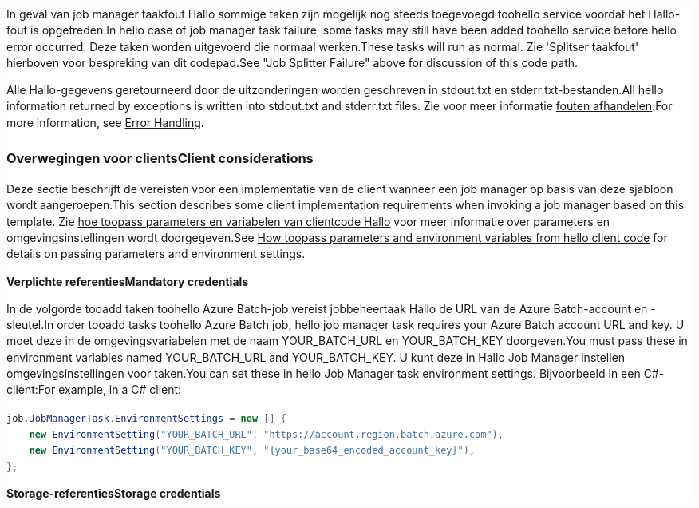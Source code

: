 <span data-ttu-id="cd8f6-225">In geval van job manager taakfout Hallo sommige taken zijn mogelijk nog steeds toegevoegd toohello service voordat het Hallo-fout is opgetreden.</span><span class="sxs-lookup"><span data-stu-id="cd8f6-225">In hello case of job manager task failure, some tasks may still have been added toohello service before hello error occurred.</span></span> <span data-ttu-id="cd8f6-226">Deze taken worden uitgevoerd die normaal werken.</span><span class="sxs-lookup"><span data-stu-id="cd8f6-226">These tasks will run as normal.</span></span> <span data-ttu-id="cd8f6-227">Zie 'Splitser taakfout' hierboven voor bespreking van dit codepad.</span><span class="sxs-lookup"><span data-stu-id="cd8f6-227">See "Job Splitter Failure" above for discussion of this code path.</span></span>

<span data-ttu-id="cd8f6-228">Alle Hallo-gegevens geretourneerd door de uitzonderingen worden geschreven in stdout.txt en stderr.txt-bestanden.</span><span class="sxs-lookup"><span data-stu-id="cd8f6-228">All hello information returned by exceptions is written into stdout.txt and stderr.txt files.</span></span> <span data-ttu-id="cd8f6-229">Zie voor meer informatie [fouten afhandelen](batch-api-basics.md#error-handling).</span><span class="sxs-lookup"><span data-stu-id="cd8f6-229">For more information, see [Error Handling](batch-api-basics.md#error-handling).</span></span>

### <a name="client-considerations"></a><span data-ttu-id="cd8f6-230">Overwegingen voor clients</span><span class="sxs-lookup"><span data-stu-id="cd8f6-230">Client considerations</span></span>
<span data-ttu-id="cd8f6-231">Deze sectie beschrijft de vereisten voor een implementatie van de client wanneer een job manager op basis van deze sjabloon wordt aangeroepen.</span><span class="sxs-lookup"><span data-stu-id="cd8f6-231">This section describes some client implementation requirements when invoking a job manager based on this template.</span></span> <span data-ttu-id="cd8f6-232">Zie [hoe toopass parameters en variabelen van clientcode Hallo](#pass-environment-settings) voor meer informatie over parameters en omgevingsinstellingen wordt doorgegeven.</span><span class="sxs-lookup"><span data-stu-id="cd8f6-232">See [How toopass parameters and environment variables from hello client code](#pass-environment-settings) for details on passing parameters and environment settings.</span></span>

<span data-ttu-id="cd8f6-233">**Verplichte referenties**</span><span class="sxs-lookup"><span data-stu-id="cd8f6-233">**Mandatory credentials**</span></span>

<span data-ttu-id="cd8f6-234">In de volgorde tooadd taken toohello Azure Batch-job vereist jobbeheertaak Hallo de URL van de Azure Batch-account en -sleutel.</span><span class="sxs-lookup"><span data-stu-id="cd8f6-234">In order tooadd tasks toohello Azure Batch job, hello job manager task requires your Azure Batch account URL and key.</span></span> <span data-ttu-id="cd8f6-235">U moet deze in de omgevingsvariabelen met de naam YOUR_BATCH_URL en YOUR_BATCH_KEY doorgeven.</span><span class="sxs-lookup"><span data-stu-id="cd8f6-235">You must pass these in environment variables named YOUR_BATCH_URL and YOUR_BATCH_KEY.</span></span> <span data-ttu-id="cd8f6-236">U kunt deze in Hallo Job Manager instellen omgevingsinstellingen voor taken.</span><span class="sxs-lookup"><span data-stu-id="cd8f6-236">You can set these in hello Job Manager task environment settings.</span></span> <span data-ttu-id="cd8f6-237">Bijvoorbeeld in een C#-client:</span><span class="sxs-lookup"><span data-stu-id="cd8f6-237">For example, in a C# client:</span></span>

```csharp
job.JobManagerTask.EnvironmentSettings = new [] {
    new EnvironmentSetting("YOUR_BATCH_URL", "https://account.region.batch.azure.com"),
    new EnvironmentSetting("YOUR_BATCH_KEY", "{your_base64_encoded_account_key}"),
};
```
<span data-ttu-id="cd8f6-238">**Storage-referenties**</span><span class="sxs-lookup"><span data-stu-id="cd8f6-238">**Storage credentials**</span></span>
